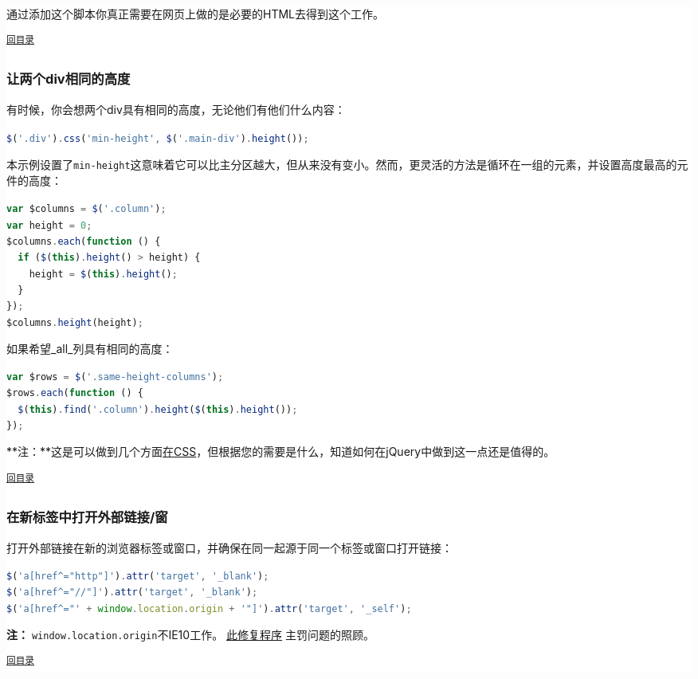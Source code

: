 通过添加这个脚本你真正需要在网页上做的是必要的HTML去得到这个工作。

<sup>[回目录](#table-of-contents)</sup>


<div id="make-two-divs-the-same-height"></div>

### 让两个div相同的高度

有时候，你会想两个div具有相同的高度，无论他们有他们什么内容：

```javascript
$('.div').css('min-height', $('.main-div').height());
```

本示例设置了`min-height`这意味着它可以比主分区越大，但从来没有变小。然而，更灵活的方法是循环在一组的元素，并设置高度最高的元件的高度：

```javascript
var $columns = $('.column');
var height = 0;
$columns.each(function () {
  if ($(this).height() > height) {
    height = $(this).height();
  }
});
$columns.height(height);
```

如果希望_all_列具有相同的高度：

```javascript
var $rows = $('.same-height-columns');
$rows.each(function () {
  $(this).find('.column').height($(this).height());
});
```

**注：**这是可以做到几个方面[在CSS](http://codepen.io/AllThingsSmitty/pen/KMPqoO)，但根据您的需要是什么，知道如何在jQuery中做到这一点还是值得的。

<sup>[回目录](#table-of-contents)</sup>


<div id="open-external-links-in-new-tabwindow"></div>

### 在新标签中打开外部链接/窗

打开外部链接在新的浏览器标签或窗口，并确保在同一起源于同一个标签或窗口打开链接：

```javascript
$('a[href^="http"]').attr('target', '_blank');
$('a[href^="//"]').attr('target', '_blank');
$('a[href^="' + window.location.origin + '"]').attr('target', '_self');
```

**注：** `window.location.origin`不IE10工作。 [此修复程序](http://tosbourn.com/a-fix-for-window-location-origin-in-internet-explorer/) 主罚问题的照顾。

<sup>[回目录](#table-of-contents)</sup>
